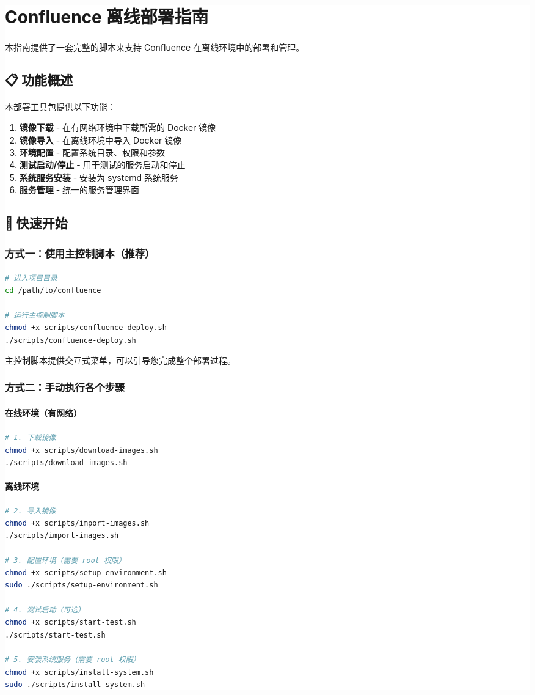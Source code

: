 # Confluence 离线部署指南

本指南提供了一套完整的脚本来支持 Confluence 在离线环境中的部署和管理。

## 📋 功能概述

本部署工具包提供以下功能：

1. **镜像下载** - 在有网络环境中下载所需的 Docker 镜像
2. **镜像导入** - 在离线环境中导入 Docker 镜像
3. **环境配置** - 配置系统目录、权限和参数
4. **测试启动/停止** - 用于测试的服务启动和停止
5. **系统服务安装** - 安装为 systemd 系统服务
6. **服务管理** - 统一的服务管理界面

## 🚀 快速开始

### 方式一：使用主控制脚本（推荐）

```bash
# 进入项目目录
cd /path/to/confluence

# 运行主控制脚本
chmod +x scripts/confluence-deploy.sh
./scripts/confluence-deploy.sh
```

主控制脚本提供交互式菜单，可以引导您完成整个部署过程。

### 方式二：手动执行各个步骤

#### 在线环境（有网络）

```bash
# 1. 下载镜像
chmod +x scripts/download-images.sh
./scripts/download-images.sh
```

#### 离线环境

```bash
# 2. 导入镜像
chmod +x scripts/import-images.sh
./scripts/import-images.sh

# 3. 配置环境（需要 root 权限）
chmod +x scripts/setup-environment.sh
sudo ./scripts/setup-environment.sh

# 4. 测试启动（可选）
chmod +x scripts/start-test.sh
./scripts/start-test.sh

# 5. 安装系统服务（需要 root 权限）
chmod +x scripts/install-system.sh
sudo ./scripts/install-system.sh
```
